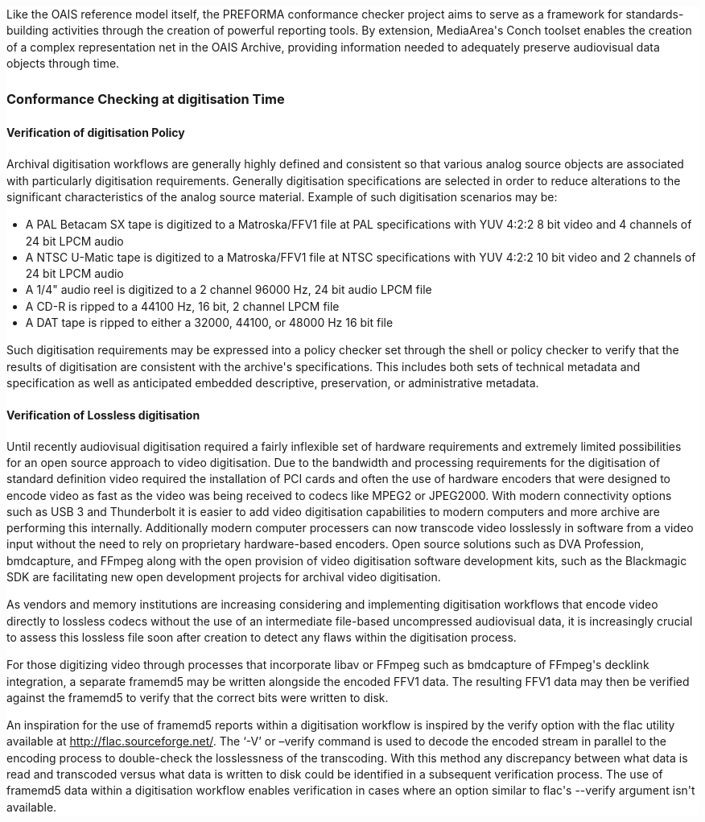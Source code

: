 Like the OAIS reference model itself, the PREFORMA conformance checker project aims to serve as a framework for standards-building activities through the creation of powerful reporting tools. By extension, MediaArea's Conch toolset enables the creation of a complex representation net in the OAIS Archive, providing information needed to adequately preserve audiovisual data objects through time.

### Conformance Checking at digitisation Time

#### Verification of digitisation Policy

Archival digitisation workflows are generally highly defined and consistent so that various analog source objects are associated with particularly digitisation requirements. Generally digitisation specifications are selected in order to reduce alterations to the significant characteristics of the analog source material. Example of such digitisation scenarios may be:

- A PAL Betacam SX tape is digitized to a Matroska/FFV1 file at PAL specifications with YUV 4:2:2 8 bit video and 4 channels of 24 bit LPCM audio
- A NTSC U-Matic tape is digitized to a Matroska/FFV1 file at NTSC specifications with YUV 4:2:2 10 bit video and 2 channels of 24 bit LPCM audio
- A 1/4" audio reel is digitized to a 2 channel 96000 Hz, 24 bit audio LPCM file
- A CD-R is ripped to a 44100 Hz, 16 bit, 2 channel LPCM file
- A DAT tape is ripped to either a 32000, 44100, or 48000 Hz 16 bit file

Such digitisation requirements may be expressed into a policy checker set through the shell or policy checker to verify that the results of digitisation are consistent with the archive's specifications. This includes both sets of technical metadata and specification as well as anticipated embedded descriptive, preservation, or administrative metadata.

#### Verification of Lossless digitisation

Until recently audiovisual digitisation required a fairly inflexible set of hardware requirements and extremely limited possibilities for an open source approach to video digitisation. Due to the bandwidth and processing requirements for the digitisation of standard definition video required the installation of PCI cards and often the use of hardware encoders that were designed to encode video as fast as the video was being received to codecs like MPEG2 or JPEG2000. With modern connectivity options such as USB 3 and Thunderbolt it is easier to add video digitisation capabilities to modern computers and more archive are performing this internally. Additionally modern computer processers can now transcode video losslessly in software from a video input without the need to rely on proprietary hardware-based encoders. Open source solutions such as DVA Profession, bmdcapture, and FFmpeg along with the open provision of video digitisation software development kits, such as the Blackmagic SDK are facilitating new open development projects for archival video digitisation.

As vendors and memory institutions are increasing considering and implementing digitisation workflows that encode video directly to lossless codecs without the use of an intermediate file-based uncompressed audiovisual data, it is increasingly crucial to assess this lossless file soon after creation to detect any flaws within the digitisation process.

For those digitizing video through processes that incorporate libav or FFmpeg such as bmdcapture of FFmpeg's decklink integration, a separate framemd5 may be written alongside the encoded FFV1 data. The resulting FFV1 data may then be verified against the framemd5 to verify that the correct bits were written to disk.

An inspiration for the use of framemd5 reports within a digitisation workflow is inspired by the verify option with the flac utility available at http://flac.sourceforge.net/. The ‘-V’ or –verify command is used to decode the encoded stream in parallel to the encoding process to double-check the losslessness of the transcoding. With this method any discrepancy between what data is read and transcoded versus what data is written to disk could be identified in a subsequent verification process. The use of framemd5 data within a digitisation workflow enables verification in cases where an option similar to flac's --verify argument isn't available.
